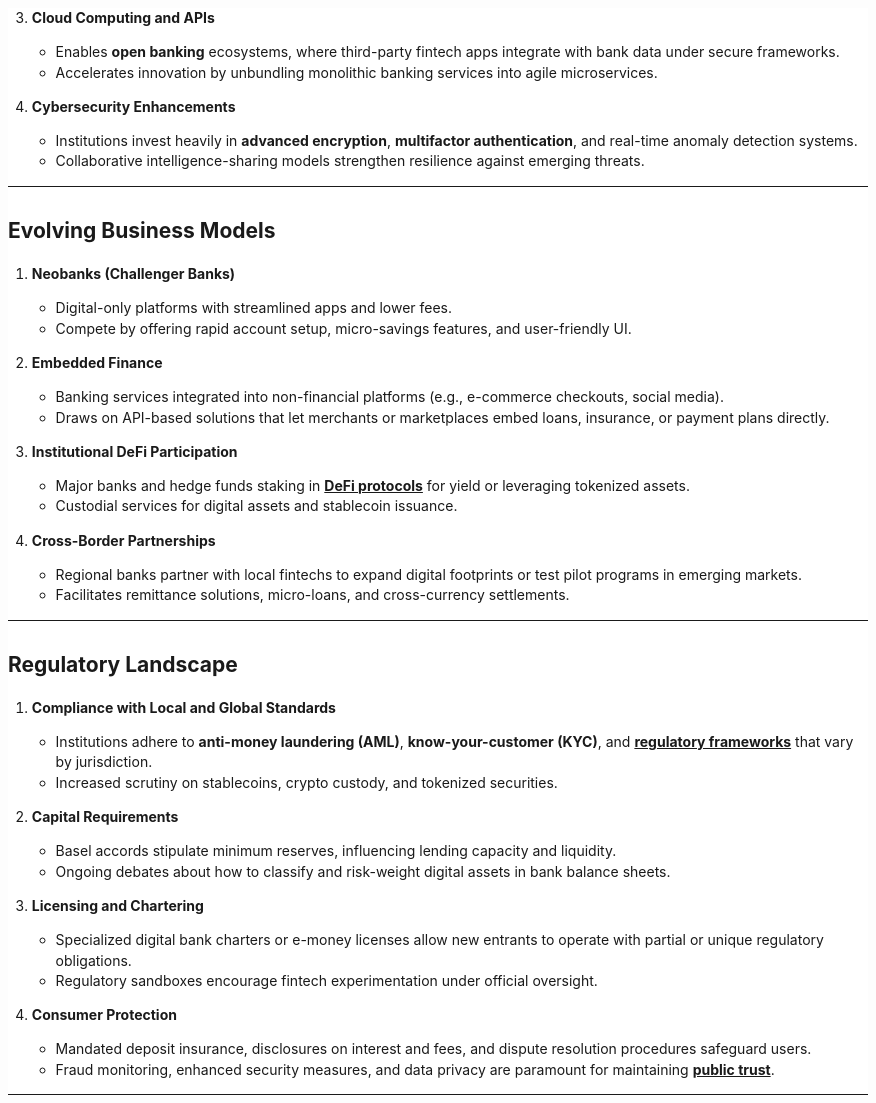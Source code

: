 3. **Cloud Computing and APIs**  
   - Enables **open banking** ecosystems, where third-party fintech apps integrate with bank data under secure frameworks.  
   - Accelerates innovation by unbundling monolithic banking services into agile microservices.

4. **Cybersecurity Enhancements**  
   - Institutions invest heavily in **advanced encryption**, **multifactor authentication**, and real-time anomaly detection systems.  
   - Collaborative intelligence-sharing models strengthen resilience against emerging threats.

---

## Evolving Business Models

1. **Neobanks (Challenger Banks)**  
   - Digital-only platforms with streamlined apps and lower fees.  
   - Compete by offering rapid account setup, micro-savings features, and user-friendly UI.

2. **Embedded Finance**  
   - Banking services integrated into non-financial platforms (e.g., e-commerce checkouts, social media).  
   - Draws on API-based solutions that let merchants or marketplaces embed loans, insurance, or payment plans directly.

3. **Institutional DeFi Participation**  
   - Major banks and hedge funds staking in **[DeFi protocols](/literary_products/joes_notes/DEFI_INTRO.md)** for yield or leveraging tokenized assets.  
   - Custodial services for digital assets and stablecoin issuance.

4. **Cross-Border Partnerships**  
   - Regional banks partner with local fintechs to expand digital footprints or test pilot programs in emerging markets.  
   - Facilitates remittance solutions, micro-loans, and cross-currency settlements.

---

## Regulatory Landscape

1. **Compliance with Local and Global Standards**  
   - Institutions adhere to **anti-money laundering (AML)**, **know-your-customer (KYC)**, and **[regulatory frameworks](/literary_products/joes_notes/REGULATORY_FRAMEWORKS.md)** that vary by jurisdiction.  
   - Increased scrutiny on stablecoins, crypto custody, and tokenized securities.

2. **Capital Requirements**  
   - Basel accords stipulate minimum reserves, influencing lending capacity and liquidity.  
   - Ongoing debates about how to classify and risk-weight digital assets in bank balance sheets.

3. **Licensing and Chartering**  
   - Specialized digital bank charters or e-money licenses allow new entrants to operate with partial or unique regulatory obligations.  
   - Regulatory sandboxes encourage fintech experimentation under official oversight.

4. **Consumer Protection**  
   - Mandated deposit insurance, disclosures on interest and fees, and dispute resolution procedures safeguard users.  
   - Fraud monitoring, enhanced security measures, and data privacy are paramount for maintaining **[public trust](/literary_products/joes_notes/PUBLIC_TRUST.md)**.

---